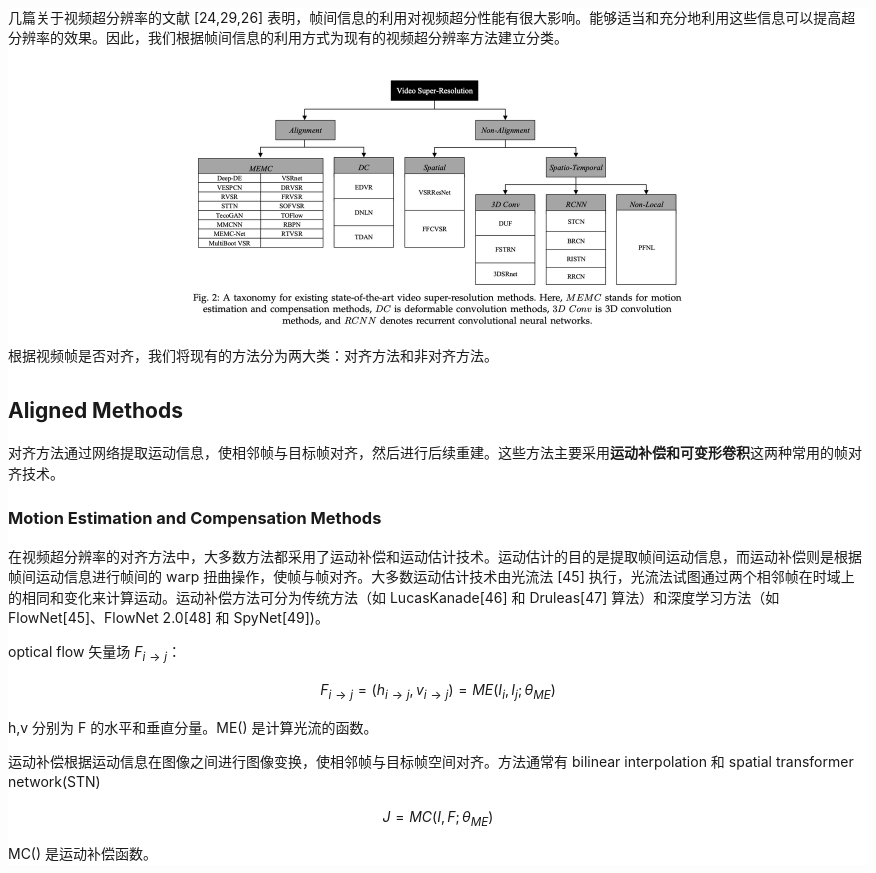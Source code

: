 几篇关于视频超分辨率的文献 [24,29,26] 表明，帧间信息的利用对视频超分性能有很大影响。能够适当和充分地利用这些信息可以提高超分辨率的效果。因此，我们根据帧间信息的利用方式为现有的视频超分辨率方法建立分类。

<div align=center><img src="../assets/VSR_Survey-2022-01-12-13-22-52.png" alt="VSR_Survey-2022-01-12-13-22-52" style="zoom:50%;" /></div>

根据视频帧是否对齐，我们将现有的方法分为两大类：对齐方法和非对齐方法。

## Aligned Methods

对齐方法通过网络提取运动信息，使相邻帧与目标帧对齐，然后进行后续重建。这些方法主要采用**运动补偿和可变形卷积**这两种常用的帧对齐技术。

### Motion Estimation and Compensation Methods

在视频超分辨率的对齐方法中，大多数方法都采用了运动补偿和运动估计技术。运动估计的目的是提取帧间运动信息，而运动补偿则是根据帧间运动信息进行帧间的 warp 扭曲操作，使帧与帧对齐。大多数运动估计技术由光流法 [45] 执行，光流法试图通过两个相邻帧在时域上的相同和变化来计算运动。运动补偿方法可分为传统方法（如 LucasKanade[46] 和 Druleas[47] 算法）和深度学习方法（如 FlowNet[45]、FlowNet 2.0[48] 和 SpyNet[49])。

optical flow 矢量场 $F_{i\rightarrow j}$：

$$
F_{i\rightarrow j} = (h_{i\rightarrow j},v_{i\rightarrow j}) = ME(I_i,I_j;\theta_{ME})
$$

h,v 分别为 F 的水平和垂直分量。ME() 是计算光流的函数。

运动补偿根据运动信息在图像之间进行图像变换，使相邻帧与目标帧空间对齐。方法通常有 bilinear interpolation 和 spatial transformer network(STN)

$$
J=MC(I,F;\theta_{ME})
$$

MC() 是运动补偿函数。
